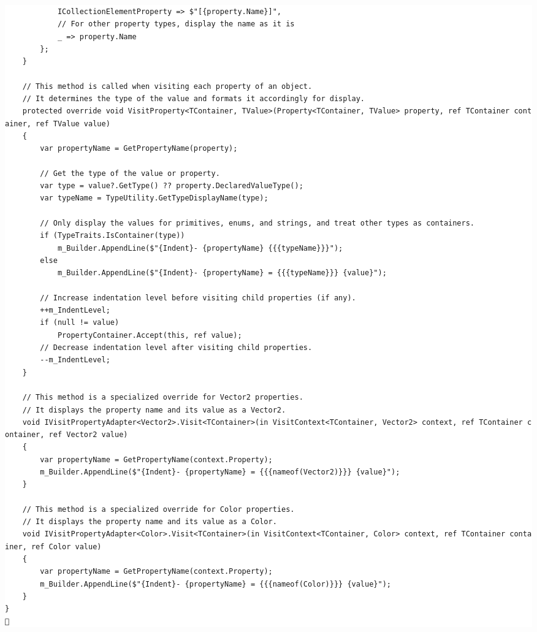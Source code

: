 ```
            ICollectionElementProperty => $"[{property.Name}]",
            // For other property types, display the name as it is
            _ => property.Name
        };
    }

    // This method is called when visiting each property of an object.
    // It determines the type of the value and formats it accordingly for display.
    protected override void VisitProperty<TContainer, TValue>(Property<TContainer, TValue> property, ref TContainer container, ref TValue value)
    {
        var propertyName = GetPropertyName(property);

        // Get the type of the value or property.
        var type = value?.GetType() ?? property.DeclaredValueType();
        var typeName = TypeUtility.GetTypeDisplayName(type);
        
        // Only display the values for primitives, enums, and strings, and treat other types as containers.
        if (TypeTraits.IsContainer(type))
            m_Builder.AppendLine($"{Indent}- {propertyName} {{{typeName}}}");
        else
            m_Builder.AppendLine($"{Indent}- {propertyName} = {{{typeName}}} {value}");
        
        // Increase indentation level before visiting child properties (if any).
        ++m_IndentLevel;
        if (null != value)
            PropertyContainer.Accept(this, ref value);
        // Decrease indentation level after visiting child properties.
        --m_IndentLevel;
    }

    // This method is a specialized override for Vector2 properties.
    // It displays the property name and its value as a Vector2.
    void IVisitPropertyAdapter<Vector2>.Visit<TContainer>(in VisitContext<TContainer, Vector2> context, ref TContainer container, ref Vector2 value)
    {
        var propertyName = GetPropertyName(context.Property);
        m_Builder.AppendLine($"{Indent}- {propertyName} = {{{nameof(Vector2)}}} {value}");
    }

    // This method is a specialized override for Color properties.
    // It displays the property name and its value as a Color.
    void IVisitPropertyAdapter<Color>.Visit<TContainer>(in VisitContext<TContainer, Color> context, ref TContainer container, ref Color value)
    {
        var propertyName = GetPropertyName(context.Property);
        m_Builder.AppendLine($"{Indent}- {propertyName} = {{{nameof(Color)}}} {value}");
    }
}

```
